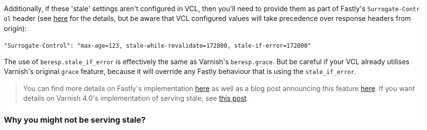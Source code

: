 Additionally, if these 'stale' settings aren't configured in VCL, then you'll
need to provide them as part of Fastly's `Surrogate-Control` header (see
[here](https://docs.fastly.com/guides/tutorials/cache-control-tutorial#surrogate-control)
for the details, but be aware that VCL configured values will take precedence
over response headers from origin):

```vcl
"Surrogate-Control": "max-age=123, stale-while-revalidate=172800, stale-if-error=172800"
```

The use of `beresp.stale_if_error` is effectively the same as Varnish's
`beresp.grace`. But be careful if your VCL already utilises Varnish's original
`grace` feature, because it will override any Fastly behaviour that is using the
`stale_if_error`.

> You can find more details on Fastly's implementation
> [here](https://docs.fastly.com/guides/performance-tuning/serving-stale-content)
> as well as a blog post announcing this feature
> [here](https://www.fastly.com/blog/stale-while-revalidate-stale-if-error-available-today/).
> If you want details on Varnish 4.0's implementation of serving stale, see
> [this
> post](https://info.varnish-software.com/blog/grace-varnish-4-stale-while-revalidate-semantics-varnish).

### Why you might not be serving stale?

